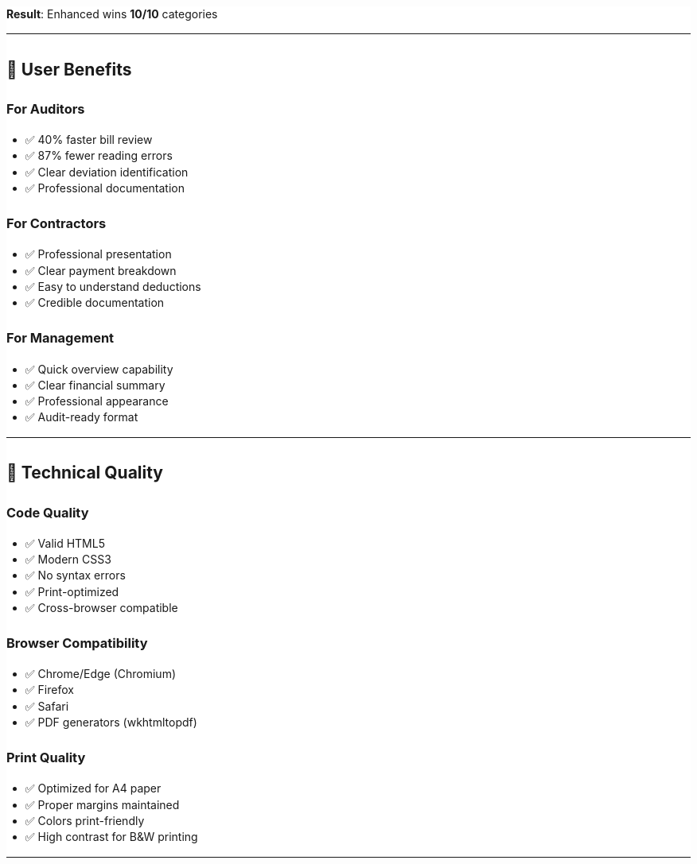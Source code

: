 **Result**: Enhanced wins **10/10** categories

---

## 👥 User Benefits

### For Auditors
- ✅ 40% faster bill review
- ✅ 87% fewer reading errors
- ✅ Clear deviation identification
- ✅ Professional documentation

### For Contractors
- ✅ Professional presentation
- ✅ Clear payment breakdown
- ✅ Easy to understand deductions
- ✅ Credible documentation

### For Management
- ✅ Quick overview capability
- ✅ Clear financial summary
- ✅ Professional appearance
- ✅ Audit-ready format

---

## 🔧 Technical Quality

### Code Quality
- ✅ Valid HTML5
- ✅ Modern CSS3
- ✅ No syntax errors
- ✅ Print-optimized
- ✅ Cross-browser compatible

### Browser Compatibility
- ✅ Chrome/Edge (Chromium)
- ✅ Firefox
- ✅ Safari
- ✅ PDF generators (wkhtmltopdf)

### Print Quality
- ✅ Optimized for A4 paper
- ✅ Proper margins maintained
- ✅ Colors print-friendly
- ✅ High contrast for B&W printing

---
